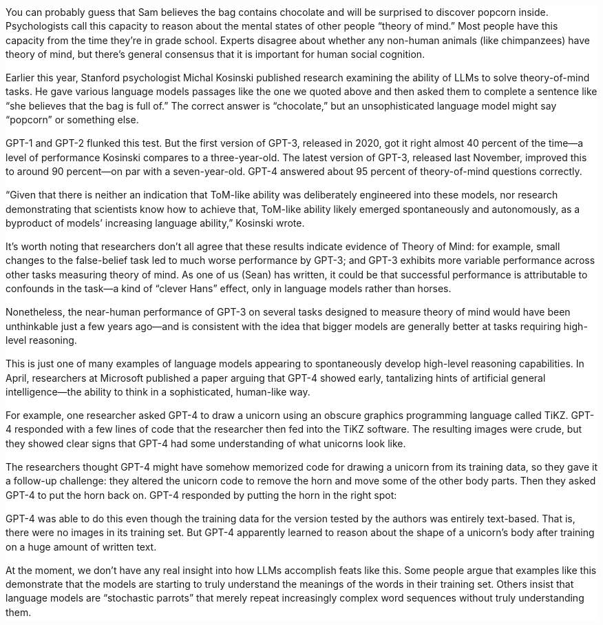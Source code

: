 You can probably guess that Sam believes the bag contains chocolate and will be surprised to discover popcorn inside. Psychologists call this capacity to reason about the mental states of other people “theory of mind.” Most people have this capacity from the time they’re in grade school. Experts disagree about whether any non-human animals (like chimpanzees) have theory of mind, but there’s general consensus that it is important for human social cognition.

Earlier this year, Stanford psychologist Michal Kosinski published research examining the ability of LLMs to solve theory-of-mind tasks. He gave various language models passages like the one we quoted above and then asked them to complete a sentence like “she believes that the bag is full of.” The correct answer is “chocolate,” but an unsophisticated language model might say “popcorn” or something else.

GPT-1 and GPT-2 flunked this test. But the first version of GPT-3, released in 2020, got it right almost 40 percent of the time—a level of performance Kosinski compares to a three-year-old. The latest version of GPT-3, released last November, improved this to around 90 percent—on par with a seven-year-old. GPT-4 answered about 95 percent of theory-of-mind questions correctly.

“Given that there is neither an indication that ToM-like ability was deliberately engineered into these models, nor research demonstrating that scientists know how to achieve that, ToM-like ability likely emerged spontaneously and autonomously, as a byproduct of models’ increasing language ability,” Kosinski wrote. 

It’s worth noting that researchers don’t all agree that these results indicate evidence of Theory of Mind: for example, small changes to the false-belief task led to much worse performance by GPT-3; and GPT-3 exhibits more variable performance across other tasks measuring theory of mind. As one of us (Sean) has written, it could be that successful performance is attributable to confounds in the task—a kind of “clever Hans” effect, only in language models rather than horses.

Nonetheless, the near-human performance of GPT-3 on several tasks designed to measure theory of mind would have been unthinkable just a few years ago—and is consistent with the idea that bigger models are generally better at tasks requiring high-level reasoning.

This is just one of many examples of language models appearing to spontaneously develop high-level reasoning capabilities. In April, researchers at Microsoft published a paper arguing that GPT-4 showed early, tantalizing hints of artificial general intelligence—the ability to think in a sophisticated, human-like way.

For example, one researcher asked GPT-4 to draw a unicorn using an obscure graphics programming language called TiKZ. GPT-4 responded with a few lines of code that the researcher then fed into the TiKZ software. The resulting images were crude, but they showed clear signs that GPT-4 had some understanding of what unicorns look like. 

The researchers thought GPT-4 might have somehow memorized code for drawing a unicorn from its training data, so they gave it a follow-up challenge: they altered the unicorn code to remove the horn and move some of the other body parts. Then they asked GPT-4 to put the horn back on. GPT-4 responded by putting the horn in the right spot:

GPT-4 was able to do this even though the training data for the version tested by the authors was entirely text-based. That is, there were no images in its training set. But GPT-4 apparently learned to reason about the shape of a unicorn’s body after training on a huge amount of written text.

At the moment, we don’t have any real insight into how LLMs accomplish feats like this. Some people argue that examples like this demonstrate that the models are starting to truly understand the meanings of the words in their training set. Others insist that language models are “stochastic parrots” that merely repeat increasingly complex word sequences without truly understanding them.
